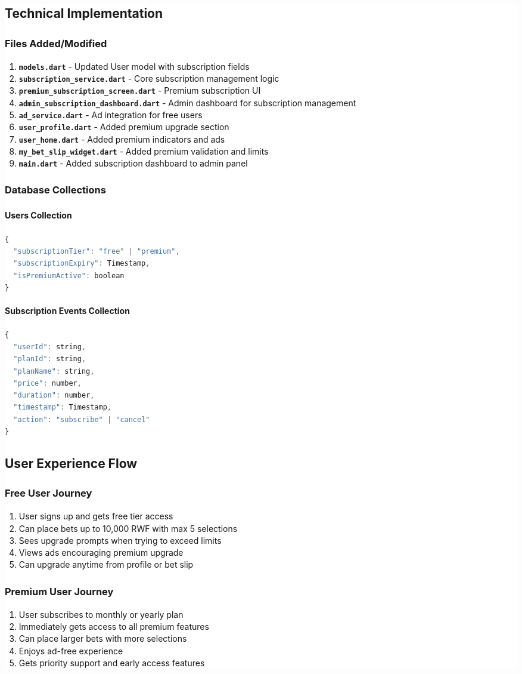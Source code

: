 ## Technical Implementation

### Files Added/Modified

1. **`models.dart`** - Updated User model with subscription fields
2. **`subscription_service.dart`** - Core subscription management logic
3. **`premium_subscription_screen.dart`** - Premium subscription UI
4. **`admin_subscription_dashboard.dart`** - Admin dashboard for subscription management
5. **`ad_service.dart`** - Ad integration for free users
6. **`user_profile.dart`** - Added premium upgrade section
7. **`user_home.dart`** - Added premium indicators and ads
8. **`my_bet_slip_widget.dart`** - Added premium validation and limits
9. **`main.dart`** - Added subscription dashboard to admin panel

### Database Collections

#### Users Collection
```javascript
{
  "subscriptionTier": "free" | "premium",
  "subscriptionExpiry": Timestamp,
  "isPremiumActive": boolean
}
```

#### Subscription Events Collection
```javascript
{
  "userId": string,
  "planId": string,
  "planName": string,
  "price": number,
  "duration": number,
  "timestamp": Timestamp,
  "action": "subscribe" | "cancel"
}
```

## User Experience Flow

### Free User Journey
1. User signs up and gets free tier access
2. Can place bets up to 10,000 RWF with max 5 selections
3. Sees upgrade prompts when trying to exceed limits
4. Views ads encouraging premium upgrade
5. Can upgrade anytime from profile or bet slip

### Premium User Journey
1. User subscribes to monthly or yearly plan
2. Immediately gets access to all premium features
3. Can place larger bets with more selections
4. Enjoys ad-free experience
5. Gets priority support and early access features
